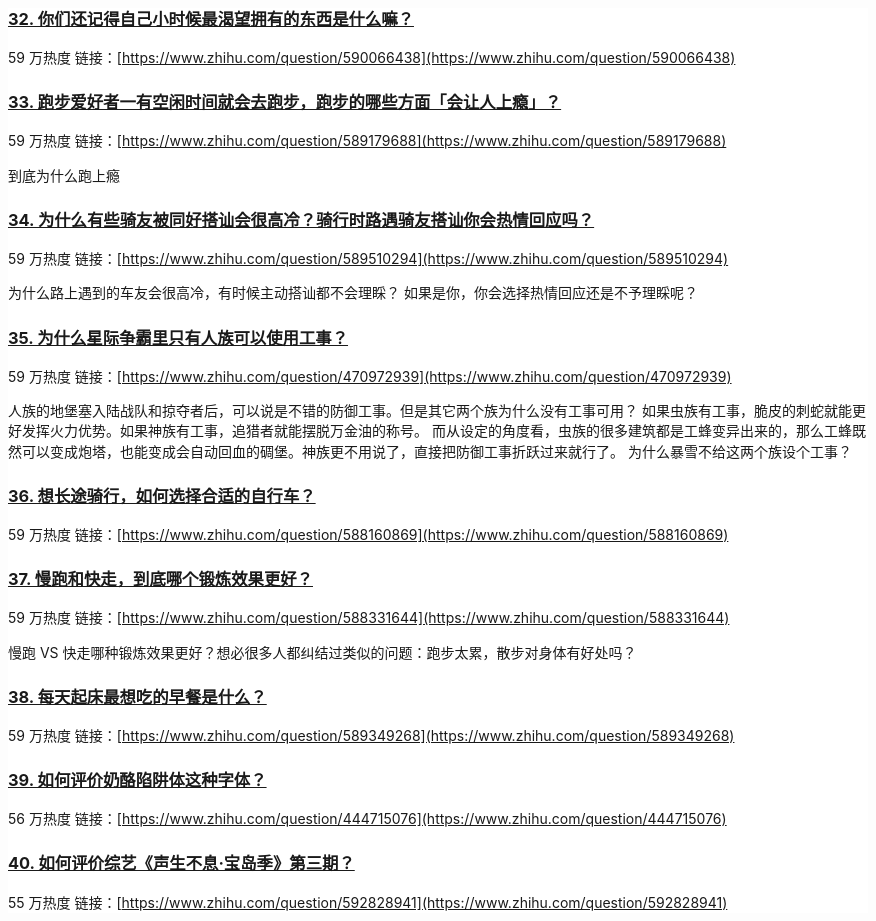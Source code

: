 

### [32. 你们还记得自己小时候最渴望拥有的东西是什么嘛？](https://www.zhihu.com/question/590066438)
59 万热度 链接：[https://www.zhihu.com/question/590066438](https://www.zhihu.com/question/590066438)



### [33. 跑步爱好者一有空闲时间就会去跑步，跑步的哪些方面「会让人上瘾」？](https://www.zhihu.com/question/589179688)
59 万热度 链接：[https://www.zhihu.com/question/589179688](https://www.zhihu.com/question/589179688)

到底为什么跑上瘾

### [34. 为什么有些骑友被同好搭讪会很高冷？骑行时路遇骑友搭讪你会热情回应吗？](https://www.zhihu.com/question/589510294)
59 万热度 链接：[https://www.zhihu.com/question/589510294](https://www.zhihu.com/question/589510294)

为什么路上遇到的车友会很高冷，有时候主动搭讪都不会理睬？ 如果是你，你会选择热情回应还是不予理睬呢？

### [35. 为什么星际争霸里只有人族可以使用工事？](https://www.zhihu.com/question/470972939)
59 万热度 链接：[https://www.zhihu.com/question/470972939](https://www.zhihu.com/question/470972939)

人族的地堡塞入陆战队和掠夺者后，可以说是不错的防御工事。但是其它两个族为什么没有工事可用？ 如果虫族有工事，脆皮的刺蛇就能更好发挥火力优势。如果神族有工事，追猎者就能摆脱万金油的称号。 而从设定的角度看，虫族的很多建筑都是工蜂变异出来的，那么工蜂既然可以变成炮塔，也能变成会自动回血的碉堡。神族更不用说了，直接把防御工事折跃过来就行了。 为什么暴雪不给这两个族设个工事？

### [36. 想长途骑行，如何选择合适的自行车？](https://www.zhihu.com/question/588160869)
59 万热度 链接：[https://www.zhihu.com/question/588160869](https://www.zhihu.com/question/588160869)



### [37. 慢跑和快走，到底哪个锻炼效果更好？](https://www.zhihu.com/question/588331644)
59 万热度 链接：[https://www.zhihu.com/question/588331644](https://www.zhihu.com/question/588331644)

慢跑 VS 快走哪种锻炼效果更好？想必很多人都纠结过类似的问题：跑步太累，散步对身体有好处吗？

### [38. 每天起床最想吃的早餐是什么？](https://www.zhihu.com/question/589349268)
59 万热度 链接：[https://www.zhihu.com/question/589349268](https://www.zhihu.com/question/589349268)



### [39. 如何评价奶酪陷阱体这种字体？](https://www.zhihu.com/question/444715076)
56 万热度 链接：[https://www.zhihu.com/question/444715076](https://www.zhihu.com/question/444715076)



### [40. 如何评价综艺《声生不息·宝岛季》第三期？](https://www.zhihu.com/question/592828941)
55 万热度 链接：[https://www.zhihu.com/question/592828941](https://www.zhihu.com/question/592828941)

